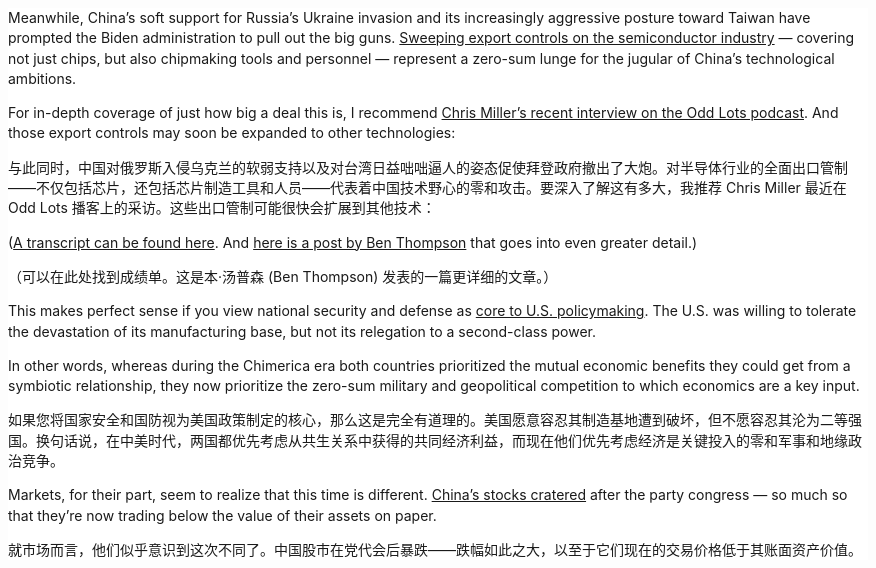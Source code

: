 [](https://twitter.com/Peters_Glen/status/1584074642934857734)

Meanwhile, China’s soft support for Russia’s Ukraine invasion and its increasingly aggressive posture toward Taiwan have prompted the Biden administration to pull out the big guns. [Sweeping export controls on the semiconductor industry](https://noahpinion.substack.com/p/biden-declares-economic-war-on-the) — covering not just chips, but also chipmaking tools and personnel — represent a zero-sum lunge for the jugular of China’s technological ambitions.  

For in-depth coverage of just how big a deal this is, I recommend [Chris Miller’s recent interview on the Odd Lots podcast](https://www.bloomberg.com/news/articles/2022-10-24/odd-lots-podcast-us-puts-new-restrictions-on-china-s-semiconductor-industry?utm_content=economics&utm_campaign=socialflow-organic&cmpid%3D=socialflow-twitter-economics&utm_source=twitter&utm_medium=social&sref=R8NfLgwS). And those export controls may soon be expanded to other technologies:  

与此同时，中国对俄罗斯入侵乌克兰的软弱支持以及对台湾日益咄咄逼人的姿态促使拜登政府撤出了大炮。对半导体行业的全面出口管制——不仅包括芯片，还包括芯片制造工具和人员——代表着中国技术野心的零和攻击。要深入了解这有多大，我推荐 Chris Miller 最近在 Odd Lots 播客上的采访。这些出口管制可能很快会扩展到其他技术：

([A transcript can be found here](https://www.bloomberg.com/news/articles/2022-10-24/transcript-what-the-us-just-did-to-china-s-semiconductor-industry). And [here is a post by Ben Thompson](https://stratechery.com/2022/chips-and-china/) that goes into even greater detail.)  

（可以在此处找到成绩单。这是本·汤普森 (Ben Thompson) 发表的一篇更详细的文章。）

This makes perfect sense if you view national security and defense as [core to U.S. policymaking](https://noahpinion.substack.com/p/natsec-is-how-america-gets-things). The U.S. was willing to tolerate the devastation of its manufacturing base, but not its relegation to a second-class power.  

In other words, whereas during the Chimerica era both countries prioritized the mutual economic benefits they could get from a symbiotic relationship, they now prioritize the zero-sum military and geopolitical competition to which economics are a key input.  

如果您将国家安全和国防视为美国政策制定的核心，那么这是完全有道理的。美国愿意容忍其制造基地遭到破坏，但不愿容忍其沦为二等强国。换句话说，在中美时代，两国都优先考虑从共生关系中获得的共同经济利益，而现在他们优先考虑经济是关键投入的零和军事和地缘政治竞争。

Markets, for their part, seem to realize that this time is different. [China’s stocks cratered](https://www.asiamarkets.com/chinese-stocks-crash-after-xi-jinping-cements-absolute-power/) after the party congress — so much so that they’re now trading below the value of their assets on paper.  

就市场而言，他们似乎意识到这次不同了。中国股市在党代会后暴跌——跌幅如此之大，以至于它们现在的交易价格低于其账面资产价值。

[](https://twitter.com/jessefelder/status/1584587862883778564)
